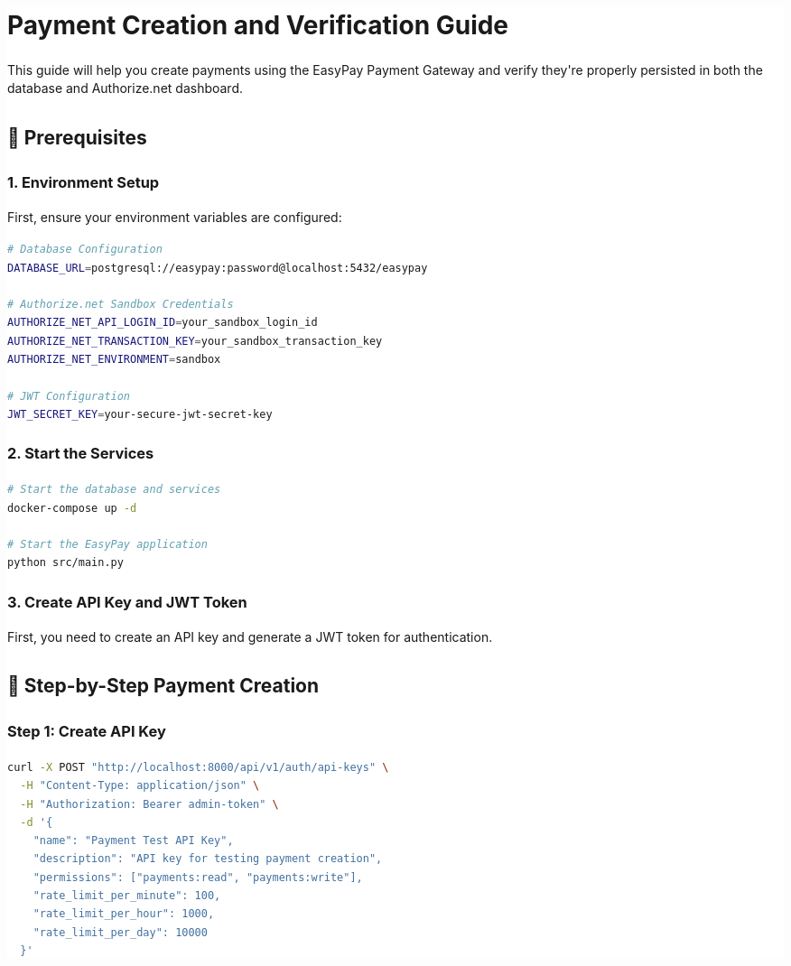# Payment Creation and Verification Guide

This guide will help you create payments using the EasyPay Payment Gateway and verify they're properly persisted in both the database and Authorize.net dashboard.

## 🚀 Prerequisites

### 1. Environment Setup

First, ensure your environment variables are configured:

```bash
# Database Configuration
DATABASE_URL=postgresql://easypay:password@localhost:5432/easypay

# Authorize.net Sandbox Credentials
AUTHORIZE_NET_API_LOGIN_ID=your_sandbox_login_id
AUTHORIZE_NET_TRANSACTION_KEY=your_sandbox_transaction_key
AUTHORIZE_NET_ENVIRONMENT=sandbox

# JWT Configuration
JWT_SECRET_KEY=your-secure-jwt-secret-key
```

### 2. Start the Services

```bash
# Start the database and services
docker-compose up -d

# Start the EasyPay application
python src/main.py
```

### 3. Create API Key and JWT Token

First, you need to create an API key and generate a JWT token for authentication.

## 📝 Step-by-Step Payment Creation

### Step 1: Create API Key

```bash
curl -X POST "http://localhost:8000/api/v1/auth/api-keys" \
  -H "Content-Type: application/json" \
  -H "Authorization: Bearer admin-token" \
  -d '{
    "name": "Payment Test API Key",
    "description": "API key for testing payment creation",
    "permissions": ["payments:read", "payments:write"],
    "rate_limit_per_minute": 100,
    "rate_limit_per_hour": 1000,
    "rate_limit_per_day": 10000
  }'
```
